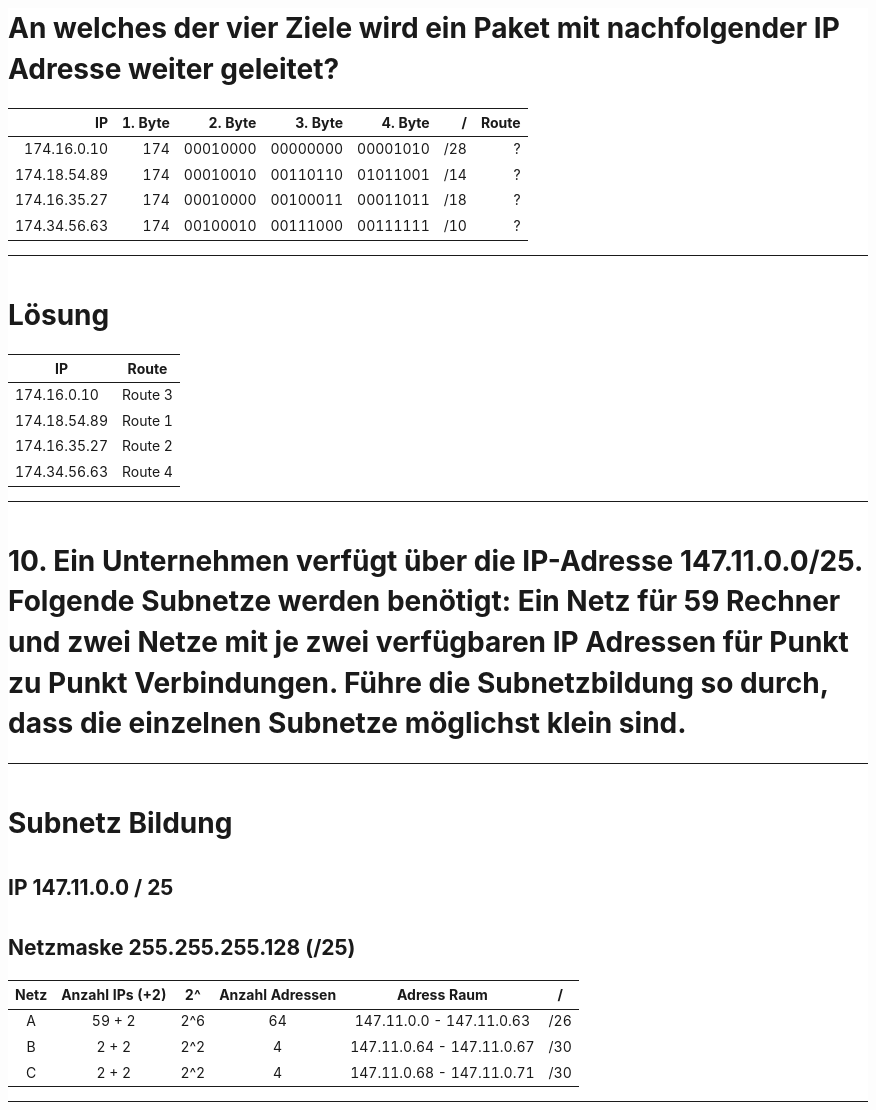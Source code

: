 
# An welches der vier Ziele wird ein Paket mit nachfolgender IP Adresse weiter geleitet?

|           IP | 1. Byte |  2. Byte |  3. Byte |  4. Byte |   / | Route |
| -----------: | ------: | -------: | -------: | -------: | --: | ----: |
|  174.16.0.10 |     174 | 00010000 | 00000000 | 00001010 | /28 |     ? |
| 174.18.54.89 |     174 | 00010010 | 00110110 | 01011001 | /14 |     ? |
| 174.16.35.27 |     174 | 00010000 | 00100011 | 00011011 | /18 |     ? |
| 174.34.56.63 |     174 | 00100010 | 00111000 | 00111111 | /10 |     ? |

---

# Lösung

| IP           | Route   |
| ------------ | ------- |
| 174.16.0.10  | Route 3 |
| 174.18.54.89 | Route 1 |
| 174.16.35.27 | Route 2 |
| 174.34.56.63 | Route 4 |

---

# 10. Ein Unternehmen verfügt über die IP-Adresse 147.11.0.0/25. Folgende Subnetze werden benötigt: Ein Netz für 59 Rechner und zwei Netze mit je zwei verfügbaren IP Adressen für Punkt zu Punkt Verbindungen. Führe die Subnetzbildung so durch, dass die einzelnen Subnetze möglichst klein sind.

---

# Subnetz Bildung

## IP 147.11.0.0 / 25

## Netzmaske 255.255.255.128 (/25)

| Netz | Anzahl IPs (+2) | 2^  | Anzahl Adressen |        Adress Raum        |  /  |
| :--: | :-------------: | :-: | :-------------: | :-----------------------: | :-: |
|  A   |     59 + 2      | 2^6 |       64        | 147.11.0.0 - 147.11.0.63  | /26 |
|  B   |      2 + 2      | 2^2 |        4        | 147.11.0.64 - 147.11.0.67 | /30 |
|  C   |      2 + 2      | 2^2 |        4        | 147.11.0.68 - 147.11.0.71 | /30 |

---